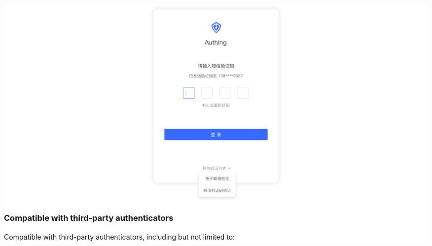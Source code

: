 <img src="./images/mfa-mode-email.png" height=400 style="display:block;margin: 0 auto;">


### Compatible with third-party authenticators

Compatible with third-party authenticators, including but not limited to:
